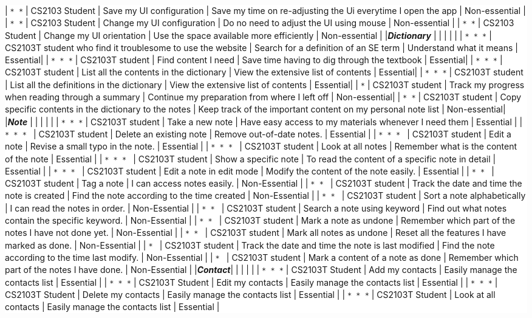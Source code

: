 | `* *`    | CS2103 Student                                               | Save my UI configuration                                 | Save my time on re-adjusting the Ui everytime I open the app  | Non-essential |
| `* *`    | CS2103 Student                                               | Change my UI configuration                               | Do no need to adjust the UI using mouse                       | Non-essential |
| `* *`    | CS2103 Student                                               | Change my UI orientation                                 | Use the space available more efficiently                      | Non-essential |
|***Dictionary*** | | | | |
| `* * *`  | CS2103T student who find it troublesome to use the website   | Search for a definition of an SE term                    | Understand what it means                                      | Essential|
| `* * *`  | CS2103T student                                              | Find content I need                                      | Save time having to dig through the textbook                  | Essential|
| `* * *`  | CS2103T student                                              | List all the contents in the dictionary                  | View the extensive list of contents                           | Essential|
| `* * *`  | CS2103T student                                              | List all the definitions in the dictionary               | View the extensive list of contents                           | Essential|
| `*`      | CS2103T student                                              | Track my progress when reading through a summary         | Continue my preparation from where I left off                 | Non-essential|
| `* *`    | CS2103T student                                              | Copy specific contents in the dictionary to the notes    | Keep track of the important content on my personal note list  | Non-essential|
|***Note*** |  |  |  | |
| `* * *`  | CS2103T student                                              | Take a new note                                          | Have easy access to my materials whenever I need them         | Essential  |
| `* * * ` | CS2103T student                                              | Delete an existing note                                  | Remove out-of-date notes.                                     | Essential  |
| `* * * ` | CS2103T student                                              | Edit a note                                              | Revise a small typo in the note.                              | Essential  |
| `* * * ` | CS2103T student                                              | Look at all notes                                        | Remember what is the content of the note                      | Essential  |
| `* * * ` | CS2103T student                                              | Show a specific note                                     | To read the content of a specific note in detail              | Essential  |
| `* * * ` | CS2103T student                                              | Edit a note in edit mode                                 | Modify the content of the note easily.                        | Essential  |
| `* * `   | CS2103T student                                              | Tag a note                                               | I can access notes easily.                                    | Non-Essential  |
| `* * `   | CS2103T student                                              | Track the date and time the note is created              | Find the note according to the time created                   | Non-Essential  |
| `* * `   | CS2103T student                                              | Sort a note alphabetically                               | I can read the notes in order.                                | Non-Essential  |
| `* * `   | CS2103T student                                              | Search a note using keyword                              | Find out what notes contain the specific keyword.             | Non-Essential  |
| `* * `   | CS2103T student                                              | Mark a note as undone                                    | Remember which part of the notes I have not done yet.         | Non-Essential  |
| `* * `   | CS2103T student                                              | Mark all notes as undone                                 | Reset all the features I have marked as done.                 | Non-Essential  |
| `* `     | CS2103T student                                              | Track the date and time the note is last modified        | Find the note according to the time last modify.              | Non-Essential  |
| `* `     | CS2103T student                                              | Mark a content of a note as done                         | Remember which part of the notes I have done.                 | Non-Essential  |
|***Contact***| | | | |
| `* * *`  | CS2103T Student                                              | Add my contacts                                          | Easily manage the contacts list                               | Essential     |
| `* * *`  | CS2103T Student                                              | Edit my contacts                                         | Easily manage the contacts list                               | Essential     |
| `* * *`  | CS2103T Student                                              | Delete my contacts                                       | Easily manage the contacts list                               | Essential     |
| `* * *`  | CS2103T Student                                              | Look at all contacts                                     | Easily manage the contacts list                               | Essential     |